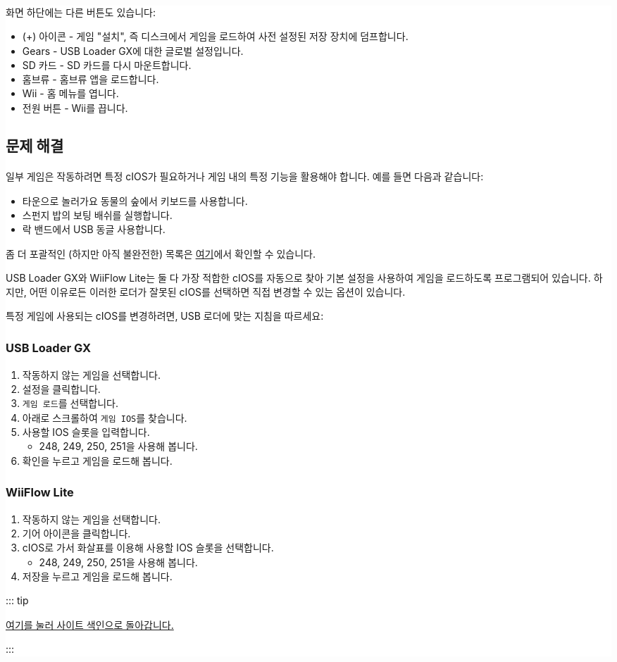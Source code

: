 화면 하단에는 다른 버튼도 있습니다:

- (+) 아이콘 - 게임 "설치", 즉 디스크에서 게임을 로드하여 사전 설정된 저장 장치에 덤프합니다.
- Gears - USB Loader GX에 대한 글로벌 설정입니다.
- SD 카드 - SD 카드를 다시 마운트합니다.
- 홈브류 - 홈브류 앱을 로드합니다.
- Wii - 홈 메뉴를 엽니다.
- 전원 버튼 - Wii를 끕니다.

## 문제 해결

일부 게임은 작동하려면 특정 cIOS가 필요하거나 게임 내의 특정 기능을 활용해야 합니다.
예를 들면 다음과 같습니다:

- 타운으로 놀러가요 동물의 숲에서 키보드를 사용합니다.
- 스펀지 밥의 보팅 배쉬를 실행합니다.
- 락 밴드에서 USB 동글 사용합니다.

좀 더 포괄적인 (하지만 아직 불완전한) 목록은 [여기](https://wiki.gbatemp.net/wiki/Wii_cIOS_base_Compatibility_List)에서 확인할 수 있습니다.

USB Loader GX와 WiiFlow Lite는 둘 다 가장 적합한 cIOS를 자동으로 찾아 기본 설정을 사용하여 게임을 로드하도록 프로그램되어 있습니다.  하지만, 어떤 이유로든 이러한 로더가 잘못된 cIOS를 선택하면 직접 변경할 수 있는 옵션이 있습니다.

특정 게임에 사용되는 cIOS를 변경하려면, USB 로더에 맞는 지침을 따르세요:

### USB Loader GX

1. 작동하지 않는 게임을 선택합니다.
2. 설정을 클릭합니다.
3. `게임 로드`를 선택합니다.
4. 아래로 스크롤하여 `게임 IOS`를 찾습니다.
5. 사용할 IOS 슬롯을 입력합니다.
    - 248, 249, 250, 251을 사용해 봅니다.
6. 확인을 누르고 게임을 로드해 봅니다.

### WiiFlow Lite

1. 작동하지 않는 게임을 선택합니다.
2. 기어 아이콘을 클릭합니다.
3. cIOS로 가서 화살표를 이용해 사용할 IOS 슬롯을 선택합니다.
    - 248, 249, 250, 251을 사용해 봅니다.
4. 저장을 누르고 게임을 로드해 봅니다.

::: tip

[여기를 눌러 사이트 색인으로 돌아갑니다.](site-navigation)

:::
